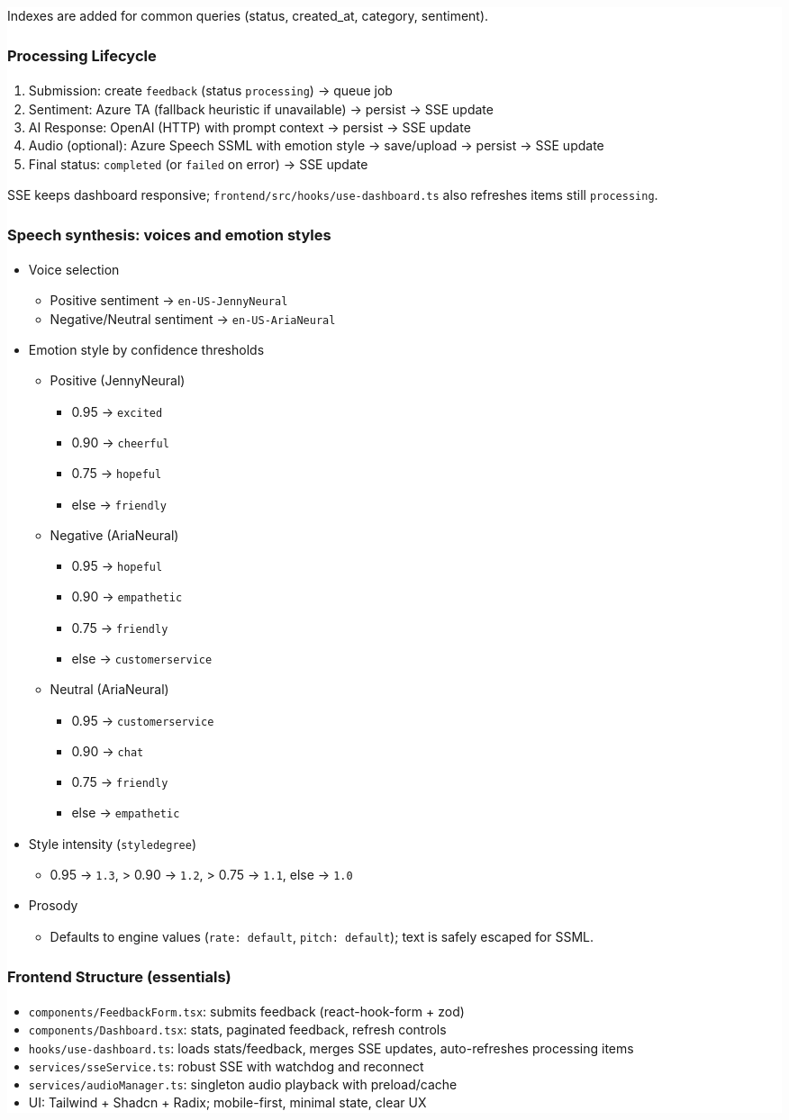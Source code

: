 Indexes are added for common queries (status, created_at, category, sentiment).

### Processing Lifecycle

1. Submission: create `feedback` (status `processing`) → queue job
2. Sentiment: Azure TA (fallback heuristic if unavailable) → persist → SSE update
3. AI Response: OpenAI (HTTP) with prompt context → persist → SSE update
4. Audio (optional): Azure Speech SSML with emotion style → save/upload → persist → SSE update
5. Final status: `completed` (or `failed` on error) → SSE update

SSE keeps dashboard responsive; `frontend/src/hooks/use-dashboard.ts` also refreshes items still `processing`.

### Speech synthesis: voices and emotion styles

- Voice selection
  - Positive sentiment → `en-US-JennyNeural`
  - Negative/Neutral sentiment → `en-US-AriaNeural`

- Emotion style by confidence thresholds
  - Positive (JennyNeural)
    - 0.95 → `excited`

    - 0.90 → `cheerful`

    - 0.75 → `hopeful`

    - else → `friendly`

  - Negative (AriaNeural)
    - 0.95 → `hopeful`

    - 0.90 → `empathetic`

    - 0.75 → `friendly`

    - else → `customerservice`

  - Neutral (AriaNeural)
    - 0.95 → `customerservice`

    - 0.90 → `chat`

    - 0.75 → `friendly`

    - else → `empathetic`

- Style intensity (`styledegree`)
  - 0.95 → `1.3`, &gt; 0.90 → `1.2`, &gt; 0.75 → `1.1`, else → `1.0`

- Prosody
  - Defaults to engine values (`rate: default`, `pitch: default`); text is safely escaped for SSML.

### Frontend Structure (essentials)

- `components/FeedbackForm.tsx`: submits feedback (react-hook-form + zod)
- `components/Dashboard.tsx`: stats, paginated feedback, refresh controls
- `hooks/use-dashboard.ts`: loads stats/feedback, merges SSE updates, auto-refreshes processing items
- `services/sseService.ts`: robust SSE with watchdog and reconnect
- `services/audioManager.ts`: singleton audio playback with preload/cache
- UI: Tailwind + Shadcn + Radix; mobile-first, minimal state, clear UX
